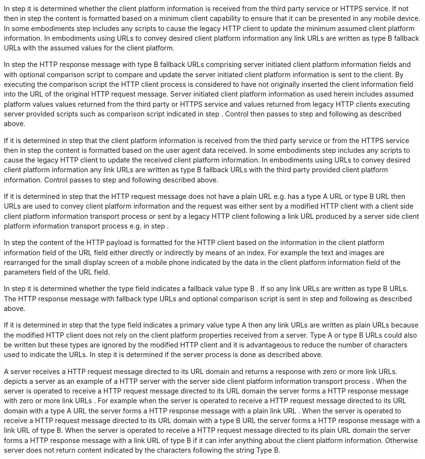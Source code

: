 In step it is determined whether the client platform information is received from the third party service or HTTPS service. If not then in step the content is formatted based on a minimum client capability to ensure that it can be presented in any mobile device. In some embodiments step includes any scripts to cause the legacy HTTP client to update the minimum assumed client platform information. In embodiments using URLs to convey desired client platform information any link URLs are written as type B fallback URLs with the assumed values for the client platform.

In step the HTTP response message with type B fallback URLs comprising server initiated client platform information fields and with optional comparison script to compare and update the server initiated client platform information is sent to the client. By executing the comparison script the HTTP client process is considered to have not originally inserted the client information field into the URL of the original HTTP request message. Server initiated client platform information as used herein includes assumed platform values values returned from the third party or HTTPS service and values returned from legacy HTTP clients executing server provided scripts such as comparison script indicated in step . Control then passes to step and following as described above.

If it is determined in step that the client platform information is received from the third party service or from the HTTPS service then in step the content is formatted based on the user agent data received. In some embodiments step includes any scripts to cause the legacy HTTP client to update the received client platform information. In embodiments using URLs to convey desired client platform information any link URLs are written as type B fallback URLs with the third party provided client platform information. Control passes to step and following described above.

If it is determined in step that the HTTP request message does not have a plain URL e.g. has a type A URL or type B URL then URLs are used to convey client platform information and the request was either sent by a modified HTTP client with a client side client platform information transport process or sent by a legacy HTTP client following a link URL produced by a server side client platform information transport process e.g. in step .

In step the content of the HTTP payload is formatted for the HTTP client based on the information in the client platform information field of the URL field either directly or indirectly by means of an index. For example the text and images are rearranged for the small display screen of a mobile phone indicated by the data in the client platform information field of the parameters field of the URL field.

In step it is determined whether the type field indicates a fallback value type B . If so any link URLs are written as type B URLs. The HTTP response message with fallback type URLs and optional comparison script is sent in step and following as described above.

If it is determined in step that the type field indicates a primary value type A then any link URLs are written as plain URLs because the modified HTTP client does not rely on the client platform properties received from a server. Type A or type B URLs could also be written but these types are ignored by the modified HTTP client and it is advantageous to reduce the number of characters used to indicate the URLs. In step it is determined if the server process is done as described above.

A server receives a HTTP request message directed to its URL domain and returns a response with zero or more link URLs. depicts a server as an example of a HTTP server with the server side client platform information transport process . When the server is operated to receive a HTTP request message directed to its URL domain the server forms a HTTP response message with zero or more link URLs . For example when the server is operated to receive a HTTP request message directed to its URL domain with a type A URL the server forms a HTTP response message with a plain link URL . When the server is operated to receive a HTTP request message directed to its URL domain with a type B URL the server forms a HTTP response message with a link URL of type B. When the server is operated to receive a HTTP request message directed to its plain URL domain the server forms a HTTP response message with a link URL of type B if it can infer anything about the client platform information. Otherwise server does not return content indicated by the characters following the string Type B. 
